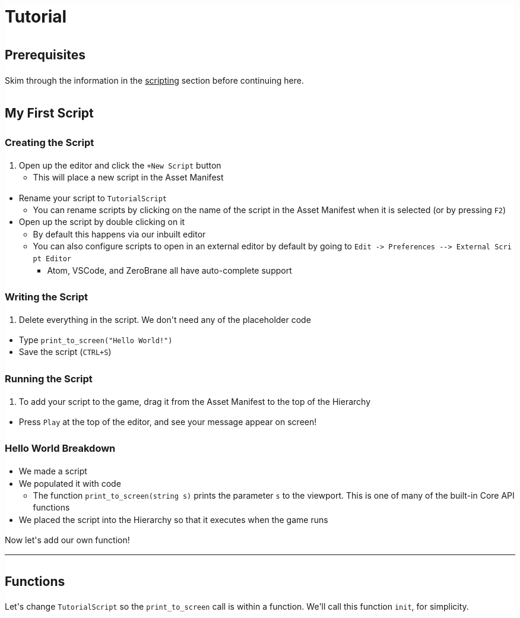 # Tutorial

## Prerequisites

Skim through the information in the [scripting](/scripting/overview) section before
continuing here.


## My First Script

### Creating the Script

1. Open up the editor and click the `+New Script` button
    * This will place a new script in the Asset Manifest
* Rename your script to `TutorialScript`
    * You can rename scripts by clicking on the name of the script in the Asset Manifest when it is selected (or by pressing `F2`)
* Open up the script by double clicking on it
    * By default this happens via our inbuilt editor
    * You can also configure scripts to open in an external editor by default by
    going to `Edit -> Preferences --> External Script Editor`
        * Atom, VSCode, and ZeroBrane all have auto-complete support

### Writing the Script

1. Delete everything in the script. We don't need any of the placeholder code
* Type `print_to_screen("Hello World!")`
* Save the script (`CTRL+S`)

### Running the Script

1. To add your script to the game, drag it from the Asset Manifest to the top of the Hierarchy
* Press `Play` at the top of the editor, and see your message appear on screen!

### Hello World Breakdown

* We made a script
* We populated it with code
    * The function `print_to_screen(string s)` prints the parameter `s` to the viewport. This is one of many of the built-in Core API functions
* We placed the script into the Hierarchy so that it executes when the game runs

Now let's add our own function!

---

## Functions

Let's change `TutorialScript` so the `print_to_screen` call is within a function. We'll call this function `init`, for simplicity.
